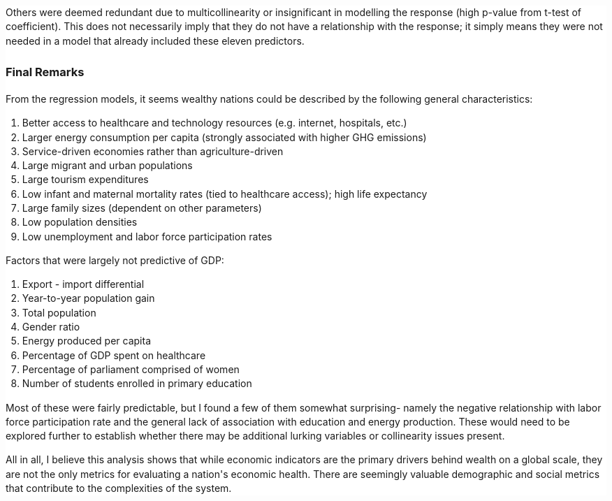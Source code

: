 Others were deemed redundant due to multicollinearity or insignificant in modelling the response (high p-value from t-test of coefficient). This does not necessarily imply that they do not have a relationship with the response; it simply means they were not needed in a model that already included these eleven predictors. 


### Final Remarks

From the regression models, it seems wealthy nations could be described by the following general characteristics:

1. Better access to healthcare and technology resources (e.g. internet, hospitals, etc.)
2. Larger energy consumption per capita (strongly associated with higher GHG emissions)
3. Service-driven economies rather than agriculture-driven
4. Large migrant and urban populations
5. Large tourism expenditures
6. Low infant and maternal mortality rates (tied to healthcare access); high life expectancy
7. Large family sizes (dependent on other parameters)
8. Low population densities
9. Low unemployment and labor force participation rates

Factors that were largely not predictive of GDP:

1. Export - import differential
2. Year-to-year population gain
3. Total population
4. Gender ratio
5. Energy produced per capita
6. Percentage of GDP spent on healthcare
7. Percentage of parliament comprised of women
8. Number of students enrolled in primary education 

Most of these were fairly predictable, but I found a few of them somewhat surprising- namely the negative relationship with labor force participation rate and the general lack of association with education and energy production. These would need to be explored further to establish whether there may be additional lurking variables or collinearity issues present. 

All in all, I believe this analysis shows that while economic indicators are the primary drivers behind wealth on a global scale, they are not the only metrics for evaluating a nation's economic health. There are seemingly valuable demographic and social metrics that contribute to the complexities of the system.     
